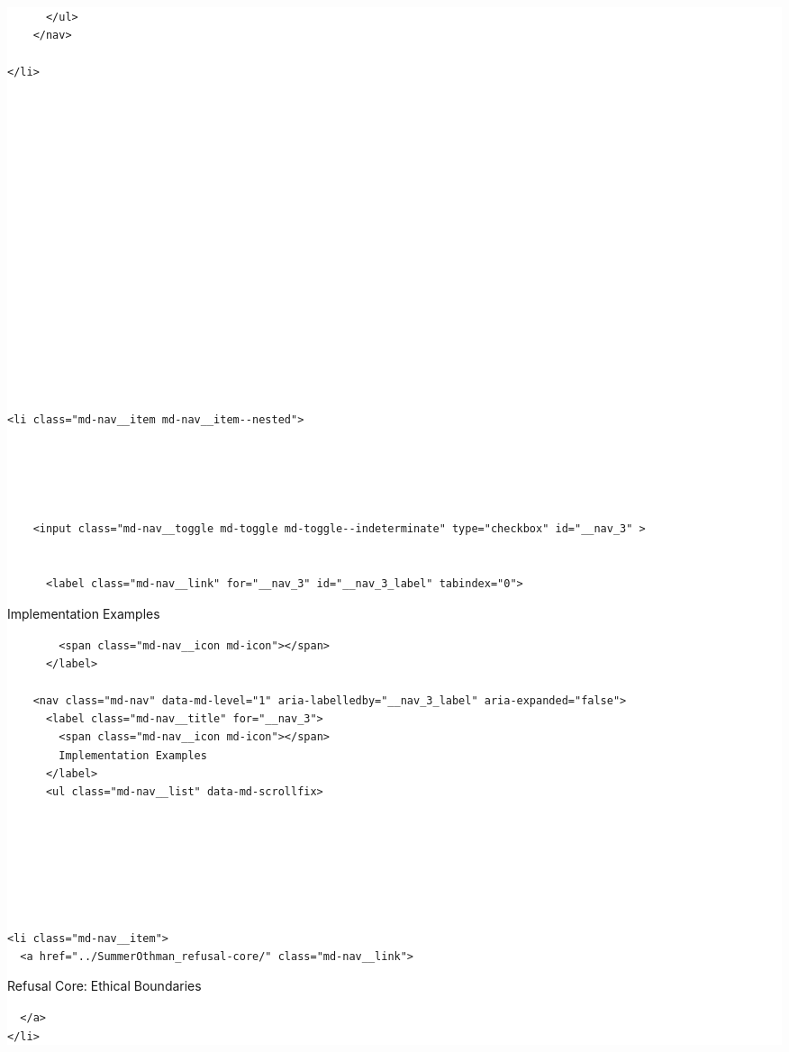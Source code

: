 
              
            
          </ul>
        </nav>
      
    </li>
  

    
      
      
  
  
  
  
    
    
    
      
      
        
      
    
    
    <li class="md-nav__item md-nav__item--nested">
      
        
        
          
        
        <input class="md-nav__toggle md-toggle md-toggle--indeterminate" type="checkbox" id="__nav_3" >
        
          
          <label class="md-nav__link" for="__nav_3" id="__nav_3_label" tabindex="0">
            
  
  <span class="md-ellipsis">
    Implementation Examples
  </span>
  

            <span class="md-nav__icon md-icon"></span>
          </label>
        
        <nav class="md-nav" data-md-level="1" aria-labelledby="__nav_3_label" aria-expanded="false">
          <label class="md-nav__title" for="__nav_3">
            <span class="md-nav__icon md-icon"></span>
            Implementation Examples
          </label>
          <ul class="md-nav__list" data-md-scrollfix>
            
              
                
  
  
  
  
    <li class="md-nav__item">
      <a href="../SummerOthman_refusal-core/" class="md-nav__link">
        
  
  <span class="md-ellipsis">
    Refusal Core: Ethical Boundaries
  </span>
  

      </a>
    </li>
  

              
            